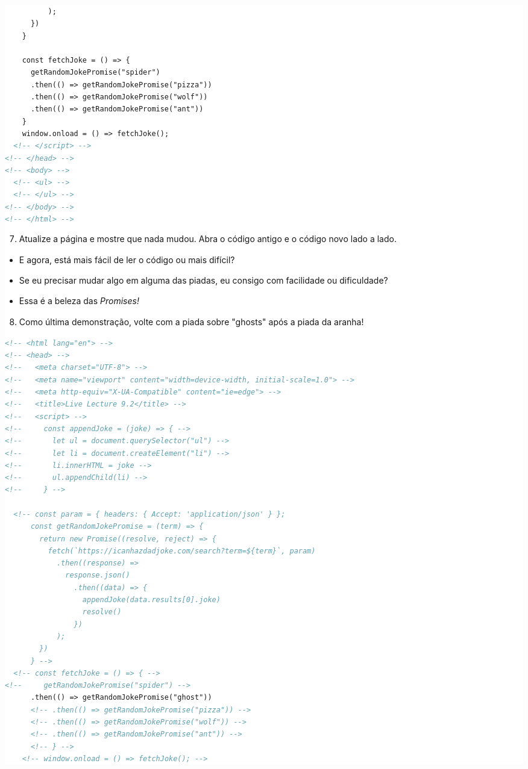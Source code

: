 ```html
          );
      })
    }

    const fetchJoke = () => {
      getRandomJokePromise("spider")
      .then(() => getRandomJokePromise("pizza"))
      .then(() => getRandomJokePromise("wolf"))
      .then(() => getRandomJokePromise("ant"))
    }
    window.onload = () => fetchJoke();
  <!-- </script> -->
<!-- </head> -->
<!-- <body> -->
  <!-- <ul> -->
  <!-- </ul> -->
<!-- </body> -->
<!-- </html> -->
```

7. Atualize a página e mostre que nada mudou. Abra o código antigo e o código novo lado a lado.

  - E agora, está mais fácil de ler o código ou mais difícil?

  - Se eu precisar mudar algo em alguma das piadas, eu consigo com facilidade ou dificuldade?

  - Essa é a beleza das _Promises!_

8. Como última demonstração, volte com a piada sobre "ghosts" após a piada da aranha!

```html
<!-- <html lang="en"> -->
<!-- <head> -->
<!--   <meta charset="UTF-8"> -->
<!--   <meta name="viewport" content="width=device-width, initial-scale=1.0"> -->
<!--   <meta http-equiv="X-UA-Compatible" content="ie=edge"> -->
<!--   <title>Live Lecture 9.2</title> -->
<!--   <script> -->
<!--     const appendJoke = (joke) => { -->
<!--       let ul = document.querySelector("ul") -->
<!--       let li = document.createElement("li") -->
<!--       li.innerHTML = joke -->
<!--       ul.appendChild(li) -->
<!--     } -->

  <!-- const param = { headers: { Accept: 'application/json' } };
      const getRandomJokePromise = (term) => {
        return new Promise((resolve, reject) => {
          fetch(`https://icanhazdadjoke.com/search?term=${term}`, param)
            .then((response) =>
              response.json()
                .then((data) => {
                  appendJoke(data.results[0].joke)
                  resolve()
                })
            );
        })
      } -->
  <!-- const fetchJoke = () => { -->
<!--     getRandomJokePromise("spider") -->
      .then(() => getRandomJokePromise("ghost"))
      <!-- .then(() => getRandomJokePromise("pizza")) -->
      <!-- .then(() => getRandomJokePromise("wolf")) -->
      <!-- .then(() => getRandomJokePromise("ant")) -->
      <!-- } -->
    <!-- window.onload = () => fetchJoke(); -->
```